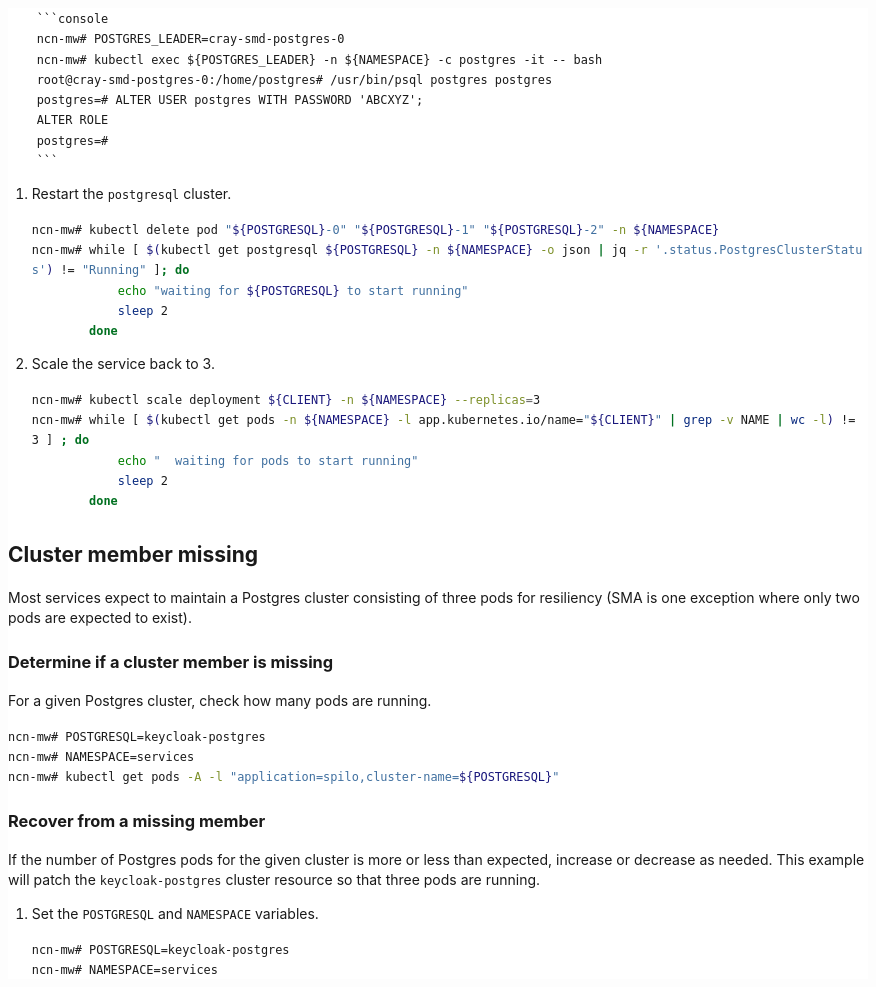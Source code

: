         ```console
        ncn-mw# POSTGRES_LEADER=cray-smd-postgres-0
        ncn-mw# kubectl exec ${POSTGRES_LEADER} -n ${NAMESPACE} -c postgres -it -- bash
        root@cray-smd-postgres-0:/home/postgres# /usr/bin/psql postgres postgres
        postgres=# ALTER USER postgres WITH PASSWORD 'ABCXYZ';
        ALTER ROLE
        postgres=#
        ```

1. Restart the `postgresql` cluster.

    ```bash
    ncn-mw# kubectl delete pod "${POSTGRESQL}-0" "${POSTGRESQL}-1" "${POSTGRESQL}-2" -n ${NAMESPACE}
    ncn-mw# while [ $(kubectl get postgresql ${POSTGRESQL} -n ${NAMESPACE} -o json | jq -r '.status.PostgresClusterStatus') != "Running" ]; do
                echo "waiting for ${POSTGRESQL} to start running"
                sleep 2
            done
    ```

1. Scale the service back to 3.

    ```bash
    ncn-mw# kubectl scale deployment ${CLIENT} -n ${NAMESPACE} --replicas=3
    ncn-mw# while [ $(kubectl get pods -n ${NAMESPACE} -l app.kubernetes.io/name="${CLIENT}" | grep -v NAME | wc -l) != 3 ] ; do
                echo "  waiting for pods to start running"
                sleep 2
            done
    ```

## Cluster member missing

Most services expect to maintain a Postgres cluster consisting of three pods for resiliency (SMA is one exception where only two pods are expected to exist).

### Determine if a cluster member is missing

For a given Postgres cluster, check how many pods are running.

```bash
ncn-mw# POSTGRESQL=keycloak-postgres
ncn-mw# NAMESPACE=services
ncn-mw# kubectl get pods -A -l "application=spilo,cluster-name=${POSTGRESQL}"
```

### Recover from a missing member

If the number of Postgres pods for the given cluster is more or less than expected, increase or decrease as needed. This example will patch
the `keycloak-postgres` cluster resource so that three pods are running.

1. Set the `POSTGRESQL` and `NAMESPACE` variables.

    ```bash
    ncn-mw# POSTGRESQL=keycloak-postgres
    ncn-mw# NAMESPACE=services
    ```
